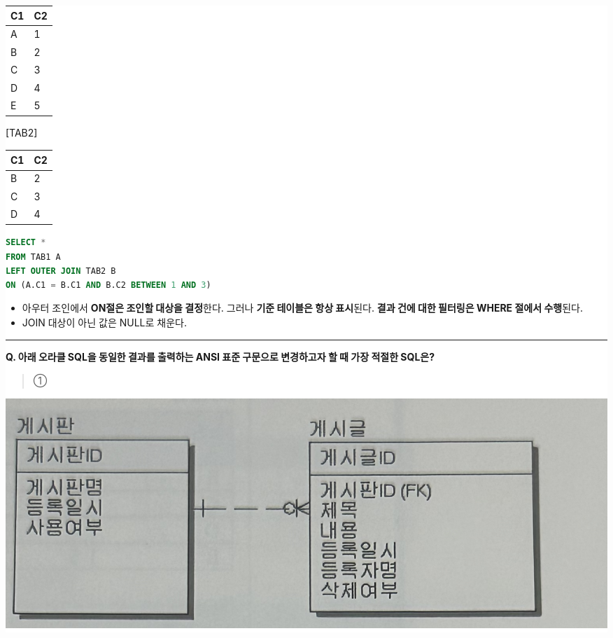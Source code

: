 | C1 | C2 |
| --- | --- |
| A | 1 |
| B | 2 |
| C | 3 |
| D | 4 |
| E | 5 |

[TAB2]

| C1 | C2 |
| --- | --- |
| B | 2 |
| C | 3 |
| D | 4 |

```sql
SELECT *
FROM TAB1 A 
LEFT OUTER JOIN TAB2 B
ON (A.C1 = B.C1 AND B.C2 BETWEEN 1 AND 3)
```

- 아우터 조인에서 **ON절은 조인할 대상을 결정**한다. 그러나 **기준 테이블은 항상 표시**된다. **결과 건에 대한 필터링은 WHERE 절에서 수행**된다.
- JOIN 대상이 아닌 값은 NULL로 채운다.

---

**Q. 아래 오라클 SQL을 동일한 결과를 출력하는 ANSI 표준 구문으로 변경하고자 할 때 가장 적절한 SQL은?**

> ①
> 

![이미지](/assets/img/exam/sqld/qualification_test/41~60/(3).png)
